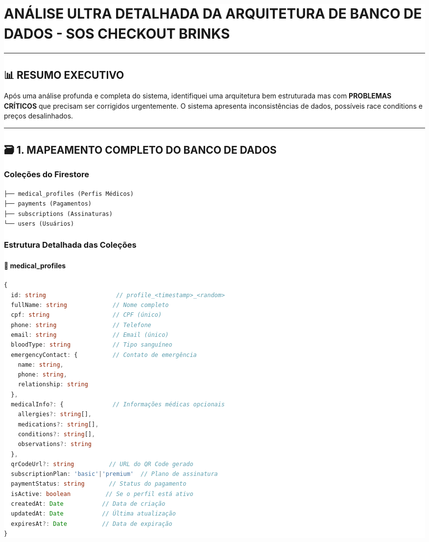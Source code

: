 # ANÁLISE ULTRA DETALHADA DA ARQUITETURA DE BANCO DE DADOS - SOS CHECKOUT BRINKS

---

## 📊 RESUMO EXECUTIVO

Após uma análise profunda e completa do sistema, identifiquei uma arquitetura bem estruturada mas com **PROBLEMAS CRÍTICOS** que precisam ser corrigidos urgentemente. O sistema apresenta inconsistências de dados, possíveis race conditions e preços desalinhados.

---

## 🗃️ 1. MAPEAMENTO COMPLETO DO BANCO DE DADOS

### Coleções do Firestore

```
├── medical_profiles (Perfis Médicos)
├── payments (Pagamentos)
├── subscriptions (Assinaturas)
└── users (Usuários)
```

### Estrutura Detalhada das Coleções

#### 🏥 medical_profiles

```typescript
{
  id: string                    // profile_<timestamp>_<random>
  fullName: string             // Nome completo
  cpf: string                  // CPF (único)
  phone: string                // Telefone
  email: string                // Email (único)
  bloodType: string            // Tipo sanguíneo
  emergencyContact: {          // Contato de emergência
    name: string,
    phone: string,
    relationship: string
  },
  medicalInfo?: {              // Informações médicas opcionais
    allergies?: string[],
    medications?: string[],
    conditions?: string[],
    observations?: string
  },
  qrCodeUrl?: string          // URL do QR Code gerado
  subscriptionPlan: 'basic'|'premium'  // Plano de assinatura
  paymentStatus: string       // Status do pagamento
  isActive: boolean          // Se o perfil está ativo
  createdAt: Date           // Data de criação
  updatedAt: Date           // Última atualização
  expiresAt?: Date          // Data de expiração
}
```
